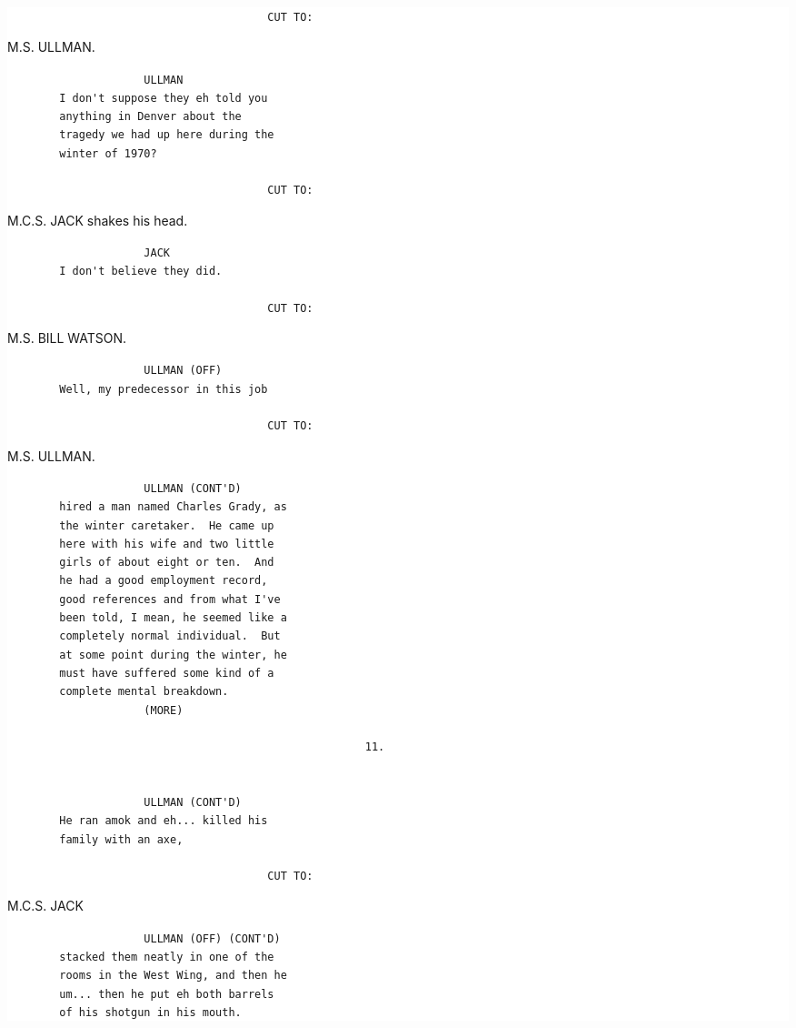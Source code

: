                                             CUT TO:

M.S. ULLMAN.

                         ULLMAN
            I don't suppose they eh told you
            anything in Denver about the
            tragedy we had up here during the
            winter of 1970?

                                            CUT TO:

M.C.S. JACK shakes his head.

                         JACK
            I don't believe they did.

                                            CUT TO:

M.S. BILL WATSON.

                         ULLMAN (OFF)
            Well, my predecessor in this job

                                            CUT TO:

M.S. ULLMAN.

                         ULLMAN (CONT'D)
            hired a man named Charles Grady, as
            the winter caretaker.  He came up
            here with his wife and two little
            girls of about eight or ten.  And
            he had a good employment record,
            good references and from what I've
            been told, I mean, he seemed like a
            completely normal individual.  But
            at some point during the winter, he
            must have suffered some kind of a
            complete mental breakdown.
                         (MORE)

                                                           11.


                         ULLMAN (CONT'D)
            He ran amok and eh... killed his
            family with an axe,

                                            CUT TO:

M.C.S. JACK

                         ULLMAN (OFF) (CONT'D)
            stacked them neatly in one of the
            rooms in the West Wing, and then he
            um... then he put eh both barrels
            of his shotgun in his mouth.
